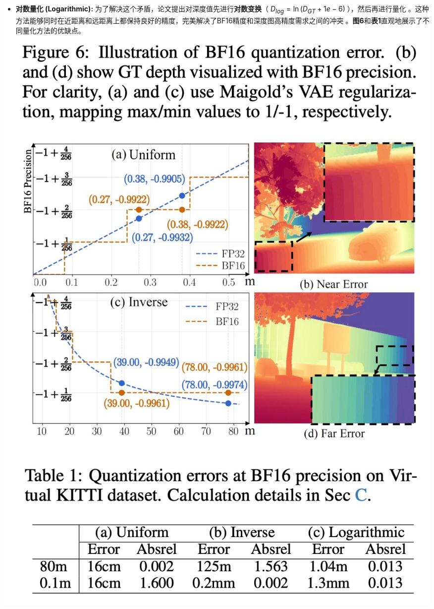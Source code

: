 * **对数量化 (Logarithmic):** 为了解决这个矛盾，论文提出对深度值先进行**对数变换**（ $D_{log}=\ln(D_{GT}+1e-6)$ ），然后再进行量化 。这种方法能够同时在近距离和远距离上都保持良好的精度，完美解决了BF16精度和深度图高精度需求之间的冲突 。**图6**和**表1**直观地展示了不同量化方法的优缺点。 ![pic](20250914_14_pic_004.jpg)   ![pic](20250914_14_pic_008.jpg)  
